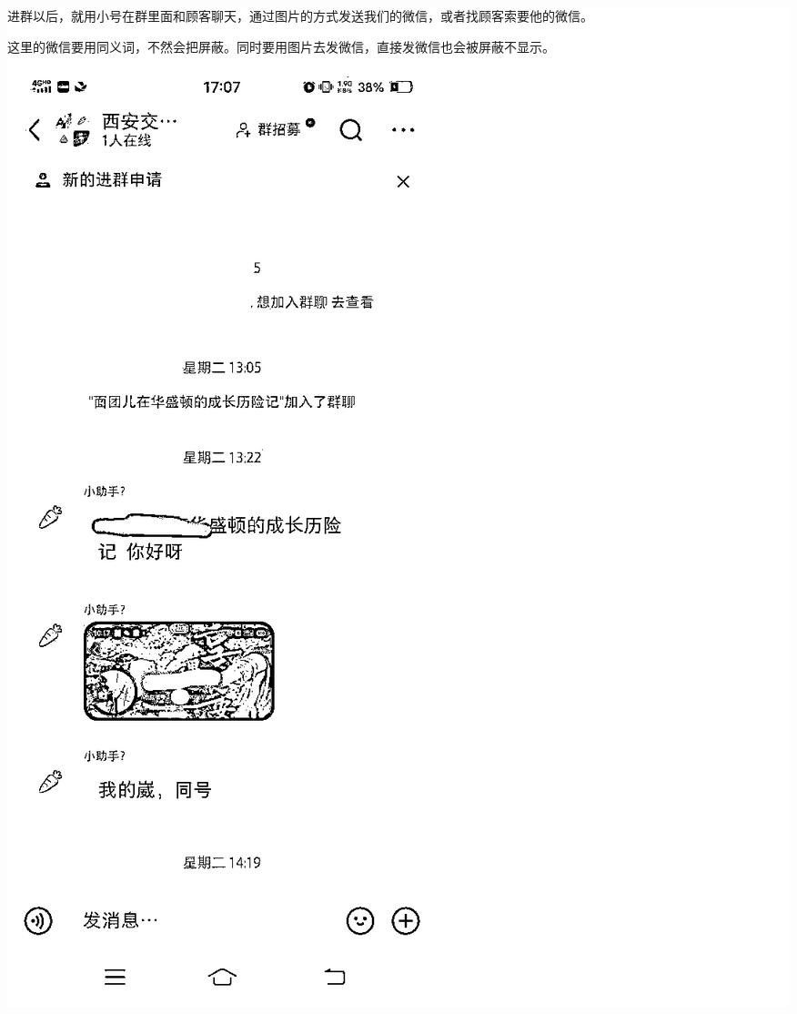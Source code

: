 进群以后，就用小号在群里面和顾客聊天，通过图片的方式发送我们的微信，或者找顾客索要他的微信。

这里的微信要用同义词，不然会把屏蔽。同时要用图片去发微信，直接发微信也会被屏蔽不显示。

![](img/55d74059cc9d4cfb442e4c71616946b5.png)
